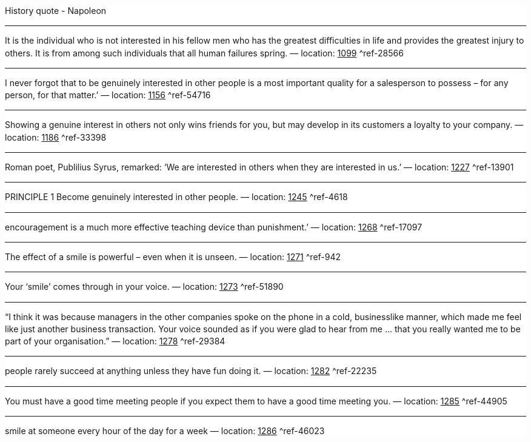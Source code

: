 History quote - Napoleon

---
It is the individual who is not interested in his fellow men who has the greatest difficulties in life and provides the greatest injury to others. It is from among such individuals that all human failures spring. — location: [1099](kindle://book?action=open&asin=B0044XUINS&location=1099) ^ref-28566

---
I never forgot that to be genuinely interested in other people is a most important quality for a salesperson to possess – for any person, for that matter.’ — location: [1156](kindle://book?action=open&asin=B0044XUINS&location=1156) ^ref-54716

---
Showing a genuine interest in others not only wins friends for you, but may develop in its customers a loyalty to your company. — location: [1186](kindle://book?action=open&asin=B0044XUINS&location=1186) ^ref-33398

---
Roman poet, Publilius Syrus, remarked: ‘We are interested in others when they are interested in us.’ — location: [1227](kindle://book?action=open&asin=B0044XUINS&location=1227) ^ref-13901

---
PRINCIPLE 1 Become genuinely interested in other people. — location: [1245](kindle://book?action=open&asin=B0044XUINS&location=1245) ^ref-4618

---
encouragement is a much more effective teaching device than punishment.’ — location: [1268](kindle://book?action=open&asin=B0044XUINS&location=1268) ^ref-17097

---
The effect of a smile is powerful – even when it is unseen. — location: [1271](kindle://book?action=open&asin=B0044XUINS&location=1271) ^ref-942

---
Your ‘smile’ comes through in your voice. — location: [1273](kindle://book?action=open&asin=B0044XUINS&location=1273) ^ref-51890

---
“I think it was because managers in the other companies spoke on the phone in a cold, businesslike manner, which made me feel like just another business transaction. Your voice sounded as if you were glad to hear from me … that you really wanted me to be part of your organisation.” — location: [1278](kindle://book?action=open&asin=B0044XUINS&location=1278) ^ref-29384

---
people rarely succeed at anything unless they have fun doing it. — location: [1282](kindle://book?action=open&asin=B0044XUINS&location=1282) ^ref-22235

---
You must have a good time meeting people if you expect them to have a good time meeting you. — location: [1285](kindle://book?action=open&asin=B0044XUINS&location=1285) ^ref-44905

---
smile at someone every hour of the day for a week — location: [1286](kindle://book?action=open&asin=B0044XUINS&location=1286) ^ref-46023
